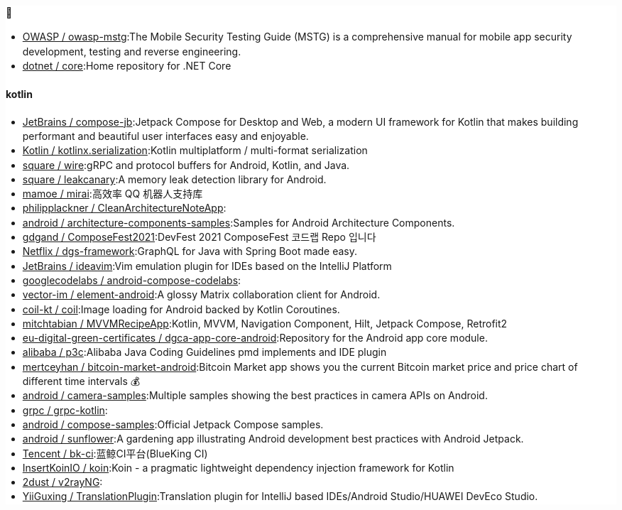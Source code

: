 🐳
* [OWASP / owasp-mstg](https://github.com/OWASP/owasp-mstg):The Mobile Security Testing Guide (MSTG) is a comprehensive manual for mobile app security development, testing and reverse engineering.
* [dotnet / core](https://github.com/dotnet/core):Home repository for .NET Core

#### kotlin
* [JetBrains / compose-jb](https://github.com/JetBrains/compose-jb):Jetpack Compose for Desktop and Web, a modern UI framework for Kotlin that makes building performant and beautiful user interfaces easy and enjoyable.
* [Kotlin / kotlinx.serialization](https://github.com/Kotlin/kotlinx.serialization):Kotlin multiplatform / multi-format serialization
* [square / wire](https://github.com/square/wire):gRPC and protocol buffers for Android, Kotlin, and Java.
* [square / leakcanary](https://github.com/square/leakcanary):A memory leak detection library for Android.
* [mamoe / mirai](https://github.com/mamoe/mirai):高效率 QQ 机器人支持库
* [philipplackner / CleanArchitectureNoteApp](https://github.com/philipplackner/CleanArchitectureNoteApp):
* [android / architecture-components-samples](https://github.com/android/architecture-components-samples):Samples for Android Architecture Components.
* [gdgand / ComposeFest2021](https://github.com/gdgand/ComposeFest2021):DevFest 2021 ComposeFest 코드랩 Repo 입니다
* [Netflix / dgs-framework](https://github.com/Netflix/dgs-framework):GraphQL for Java with Spring Boot made easy.
* [JetBrains / ideavim](https://github.com/JetBrains/ideavim):Vim emulation plugin for IDEs based on the IntelliJ Platform
* [googlecodelabs / android-compose-codelabs](https://github.com/googlecodelabs/android-compose-codelabs):
* [vector-im / element-android](https://github.com/vector-im/element-android):A glossy Matrix collaboration client for Android.
* [coil-kt / coil](https://github.com/coil-kt/coil):Image loading for Android backed by Kotlin Coroutines.
* [mitchtabian / MVVMRecipeApp](https://github.com/mitchtabian/MVVMRecipeApp):Kotlin, MVVM, Navigation Component, Hilt, Jetpack Compose, Retrofit2
* [eu-digital-green-certificates / dgca-app-core-android](https://github.com/eu-digital-green-certificates/dgca-app-core-android):Repository for the Android app core module.
* [alibaba / p3c](https://github.com/alibaba/p3c):Alibaba Java Coding Guidelines pmd implements and IDE plugin
* [mertceyhan / bitcoin-market-android](https://github.com/mertceyhan/bitcoin-market-android):Bitcoin Market app shows you the current Bitcoin market price and price chart of different time intervals
💰
* [android / camera-samples](https://github.com/android/camera-samples):Multiple samples showing the best practices in camera APIs on Android.
* [grpc / grpc-kotlin](https://github.com/grpc/grpc-kotlin):
* [android / compose-samples](https://github.com/android/compose-samples):Official Jetpack Compose samples.
* [android / sunflower](https://github.com/android/sunflower):A gardening app illustrating Android development best practices with Android Jetpack.
* [Tencent / bk-ci](https://github.com/Tencent/bk-ci):蓝鲸CI平台(BlueKing CI)
* [InsertKoinIO / koin](https://github.com/InsertKoinIO/koin):Koin - a pragmatic lightweight dependency injection framework for Kotlin
* [2dust / v2rayNG](https://github.com/2dust/v2rayNG):
* [YiiGuxing / TranslationPlugin](https://github.com/YiiGuxing/TranslationPlugin):Translation plugin for IntelliJ based IDEs/Android Studio/HUAWEI DevEco Studio.
